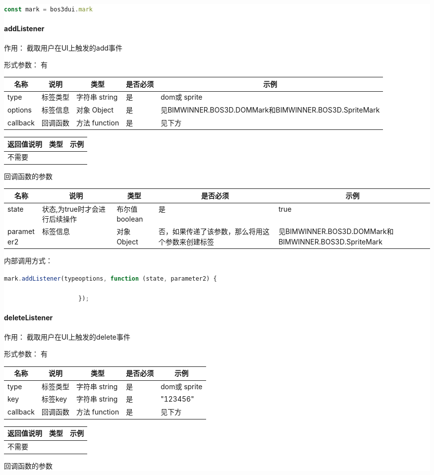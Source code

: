 ```javascript
const mark = bos3dui.mark
```

#### addListener

作用： 截取用户在UI上触发的add事件

形式参数： 有

| 名称    | 说明         | 类型       | 是否必须 | 示例  |
| ----- | ---------- | -------- | ---- | ------------- |
| type | 标签类型 | 字符串 string | 是    | dom或 sprite |
| options | 标签信息 | 对象 Object | 是    | 见BIMWINNER.BOS3D.DOMMark和BIMWINNER.BOS3D.SpriteMark  |
| callback | 回调函数 | 方法 function | 是    | 见下方 |


| 返回值说明  | 类型        | 示例                                      |
| ------ | --------- | --------------------------------------- |
| 不需要 |  |  |
回调函数的参数

| 名称    | 说明         | 类型       | 是否必须 | 示例  |
| ----- | ---------- | -------- | ---- | ------------- |
| state | 状态,为true时才会进行后续操作 | 布尔值 boolean | 是    | true |
| parameter2 | 标签信息 | 对象 Object | 否，如果传递了该参数，那么将用这个参数来创建标签    | 见BIMWINNER.BOS3D.DOMMark和BIMWINNER.BOS3D.SpriteMark |



内部调用方式：

```javascript
mark.addListener(typeoptions, function (state, parameter2) {

                     });
```
#### deleteListener

作用： 截取用户在UI上触发的delete事件

形式参数： 有

| 名称    | 说明         | 类型       | 是否必须 | 示例  |
| ----- | ---------- | -------- | ---- | ------------- |
| type | 标签类型 | 字符串 string | 是    | dom或 sprite |
| key | 标签key | 字符串 string | 是    | "123456" |
| callback | 回调函数 | 方法 function | 是    | 见下方 |


| 返回值说明  | 类型        | 示例                                      |
| ------ | --------- | --------------------------------------- |
| 不需要 |  |  |
回调函数的参数
